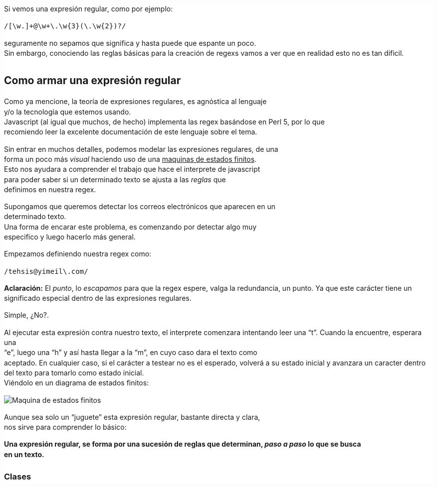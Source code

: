 Si vemos una expresión regular, como por ejemplo:

<pre class="brush: jscript; title: ; notranslate" title="">/[\w.]+@\w+\.\w{3}(\.\w{2})?/ 
</pre>

seguramente no sepamos que significa y hasta puede que espante un poco.  
Sin embargo, conociendo las reglas básicas para la creación de regexs vamos a ver que en realidad esto no es tan dificil.

## Como armar una expresión regular

Como ya mencione, la teoría de expresiones regulares, es agnóstica al lenguaje  
y/o la tecnología que estemos usando.  
Javascript (al igual que muchos, de hecho) implementa las regex basándose en Perl 5, por lo que  
recomiendo leer la excelente documentación de este lenguaje sobre el tema.

Sin entrar en muchos detalles, podemos modelar las expresiones regulares, de una  
forma un poco más *visual* haciendo uso de una [maquinas de estados finitos][1].  
Esto nos ayudara a comprender el trabajo que hace el interprete de javascript  
para poder saber si un determinado texto se ajusta a las *reglas* que  
definimos en nuestra regex.

Supongamos que queremos detectar los correos electrónicos que aparecen en un  
determinado texto.  
Una forma de encarar este problema, es comenzando por detectar algo muy  
especifico y luego hacerlo más general.

Empezamos definiendo nuestra regex como:

<pre class="brush: jscript; title: ; notranslate" title="">/tehsis@yimeil\.com/
</pre><aside>

**Aclaración:** El *punto*, lo *escapamos* para que la regex espere, valga la redundancia, un punto. Ya que este carácter tiene un significado especial dentro de las expresiones regulares.</aside> 

Simple, ¿No?.

Al ejecutar esta expresión contra nuestro texto, el interprete comenzara intentando leer una &#8220;t&#8221;. Cuando la encuentre, esperara una  
&#8220;e&#8221;, luego una &#8220;h&#8221; y así hasta llegar a la &#8220;m&#8221;, en cuyo caso dara el texto como  
aceptado. En cualquier caso, si el carácter a testear no es el esperado, volverá a su estado inicial y avanzara un caracter dentro del texto para tomarlo como estado inicial.  
Viéndolo en un diagrama de estados finitos:

![Maquina de estados finitos][2]

Aunque sea solo un &#8220;juguete&#8221; esta expresión regular, bastante directa y clara,  
nos sirve para comprender lo básico:

**Una expresión regular, se forma por una sucesión de reglas que determinan, *paso a paso* lo que se busca  
en un texto.**

### Clases</p> 


 [1]: http://es.wikipedia.org/wiki/M%C3%A1quina_de_estados
 [2]: http://tehsis.com.ar/regex1.png